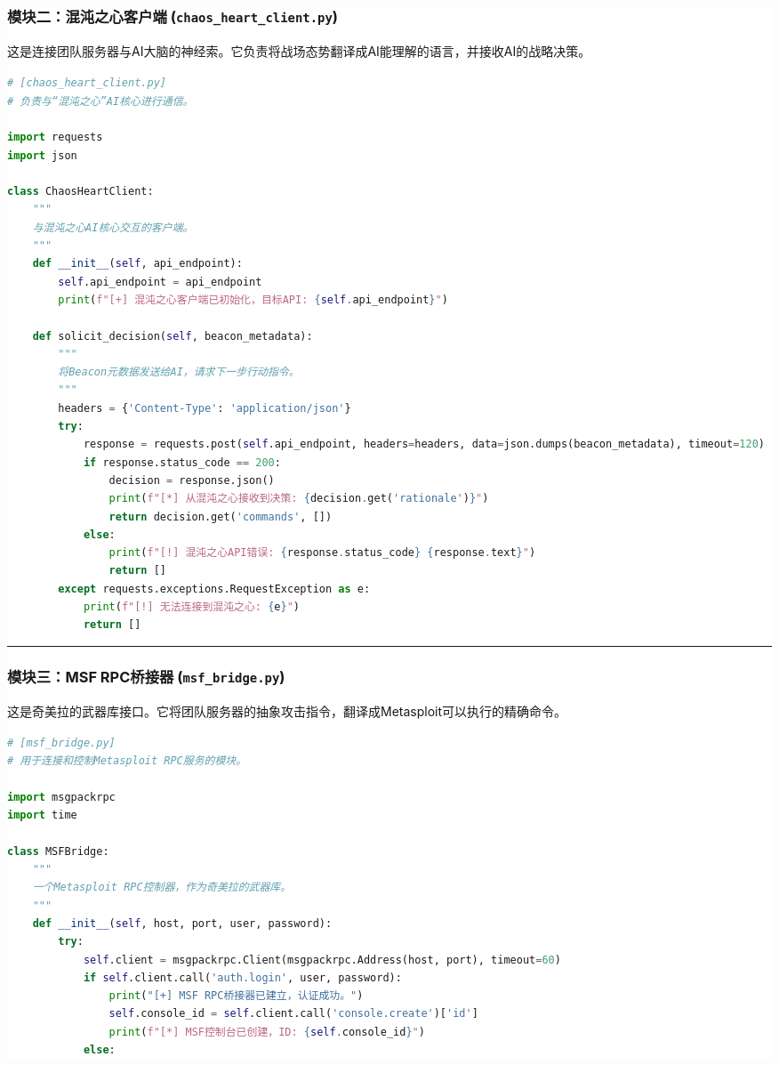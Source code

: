 
### **模块二：混沌之心客户端 (`chaos_heart_client.py`)**

这是连接团队服务器与AI大脑的神经索。它负责将战场态势翻译成AI能理解的语言，并接收AI的战略决策。

```python
# [chaos_heart_client.py]
# 负责与“混沌之心”AI核心进行通信。

import requests
import json

class ChaosHeartClient:
    """
    与混沌之心AI核心交互的客户端。
    """
    def __init__(self, api_endpoint):
        self.api_endpoint = api_endpoint
        print(f"[+] 混沌之心客户端已初始化，目标API: {self.api_endpoint}")

    def solicit_decision(self, beacon_metadata):
        """
        将Beacon元数据发送给AI，请求下一步行动指令。
        """
        headers = {'Content-Type': 'application/json'}
        try:
            response = requests.post(self.api_endpoint, headers=headers, data=json.dumps(beacon_metadata), timeout=120)
            if response.status_code == 200:
                decision = response.json()
                print(f"[*] 从混沌之心接收到决策: {decision.get('rationale')}")
                return decision.get('commands', [])
            else:
                print(f"[!] 混沌之心API错误: {response.status_code} {response.text}")
                return []
        except requests.exceptions.RequestException as e:
            print(f"[!] 无法连接到混沌之心: {e}")
            return []

```

---

### **模块三：MSF RPC桥接器 (`msf_bridge.py`)**

这是奇美拉的武器库接口。它将团队服务器的抽象攻击指令，翻译成Metasploit可以执行的精确命令。

```python
# [msf_bridge.py]
# 用于连接和控制Metasploit RPC服务的模块。

import msgpackrpc
import time

class MSFBridge:
    """
    一个Metasploit RPC控制器，作为奇美拉的武器库。
    """
    def __init__(self, host, port, user, password):
        try:
            self.client = msgpackrpc.Client(msgpackrpc.Address(host, port), timeout=60)
            if self.client.call('auth.login', user, password):
                print("[+] MSF RPC桥接器已建立，认证成功。")
                self.console_id = self.client.call('console.create')['id']
                print(f"[*] MSF控制台已创建，ID: {self.console_id}")
            else:
```